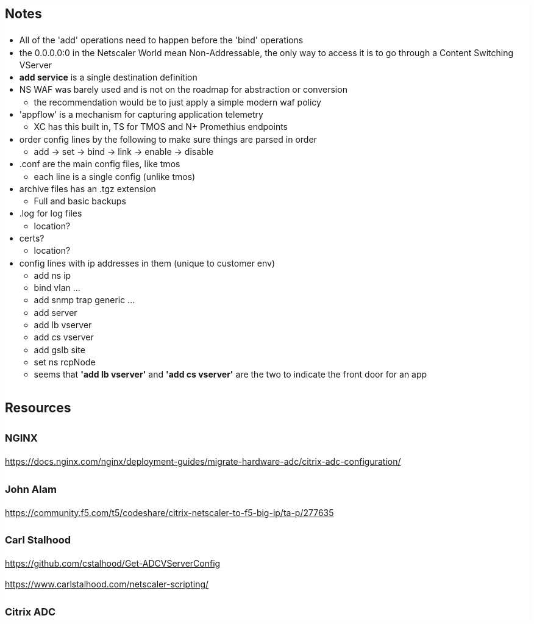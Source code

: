 
## Notes

- All of the 'add' operations need to happen before the 'bind' operations
- the 0.0.0.0:0 in the Netscaler World mean Non-Addressable, the only way to access it is to go through a Content Switching VServer
- **add service** is a single destination definition
- NS WAF was barely used and is not on the roadmap for abstraction or conversion
  - the recommendation would be to just apply a simple modern waf policy
- 'appflow' is a mechanism for capturing application telemetry
  - XC has this built in, TS for TMOS and N+ Promethius endpoints
- order config lines by the following to make sure things are parsed in order
  - add -> set -> bind -> link -> enable -> disable
- .conf are the main config files, like tmos
  - each line is a single config (unlike tmos)
- archive files has an .tgz extension
  - Full and basic backups
- .log for log files
  - location?
- certs?
  - location?
- config lines with ip addresses in them (unique to customer env)
  - add ns ip
  - bind vlan ...
  - add snmp trap generic ...
  - add server <name> <ip>
  - add lb vserver <name> <type> <ip>
  - add cs vserver <name> <type> <ip>
  - add gslb site <name> <ip>
  - set ns rcpNode <ip>
  - seems that **'add lb vserver'** and **'add cs vserver'** are the two to indicate the front door for an app


## Resources

### NGINX

<https://docs.nginx.com/nginx/deployment-guides/migrate-hardware-adc/citrix-adc-configuration/>

### John Alam

<https://community.f5.com/t5/codeshare/citrix-netscaler-to-f5-big-ip/ta-p/277635>

### Carl Stalhood

<https://github.com/cstalhood/Get-ADCVServerConfig>

<https://www.carlstalhood.com/netscaler-scripting/>

### Citrix ADC
